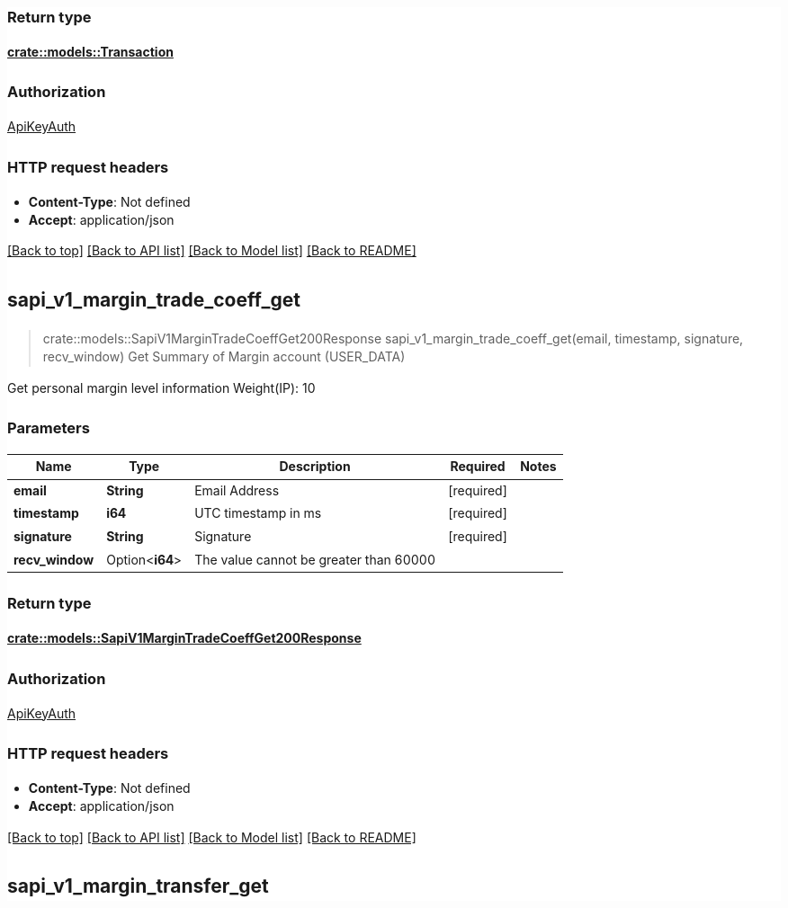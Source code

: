 ### Return type

[**crate::models::Transaction**](transaction.md)

### Authorization

[ApiKeyAuth](../README.md#ApiKeyAuth)

### HTTP request headers

- **Content-Type**: Not defined
- **Accept**: application/json

[[Back to top]](#) [[Back to API list]](../README.md#documentation-for-api-endpoints) [[Back to Model list]](../README.md#documentation-for-models) [[Back to README]](../README.md)


## sapi_v1_margin_trade_coeff_get

> crate::models::SapiV1MarginTradeCoeffGet200Response sapi_v1_margin_trade_coeff_get(email, timestamp, signature, recv_window)
Get Summary of Margin account (USER_DATA)

Get personal margin level information  Weight(IP): 10

### Parameters


Name | Type | Description  | Required | Notes
------------- | ------------- | ------------- | ------------- | -------------
**email** | **String** | Email Address | [required] |
**timestamp** | **i64** | UTC timestamp in ms | [required] |
**signature** | **String** | Signature | [required] |
**recv_window** | Option<**i64**> | The value cannot be greater than 60000 |  |

### Return type

[**crate::models::SapiV1MarginTradeCoeffGet200Response**](_sapi_v1_margin_tradeCoeff_get_200_response.md)

### Authorization

[ApiKeyAuth](../README.md#ApiKeyAuth)

### HTTP request headers

- **Content-Type**: Not defined
- **Accept**: application/json

[[Back to top]](#) [[Back to API list]](../README.md#documentation-for-api-endpoints) [[Back to Model list]](../README.md#documentation-for-models) [[Back to README]](../README.md)


## sapi_v1_margin_transfer_get
